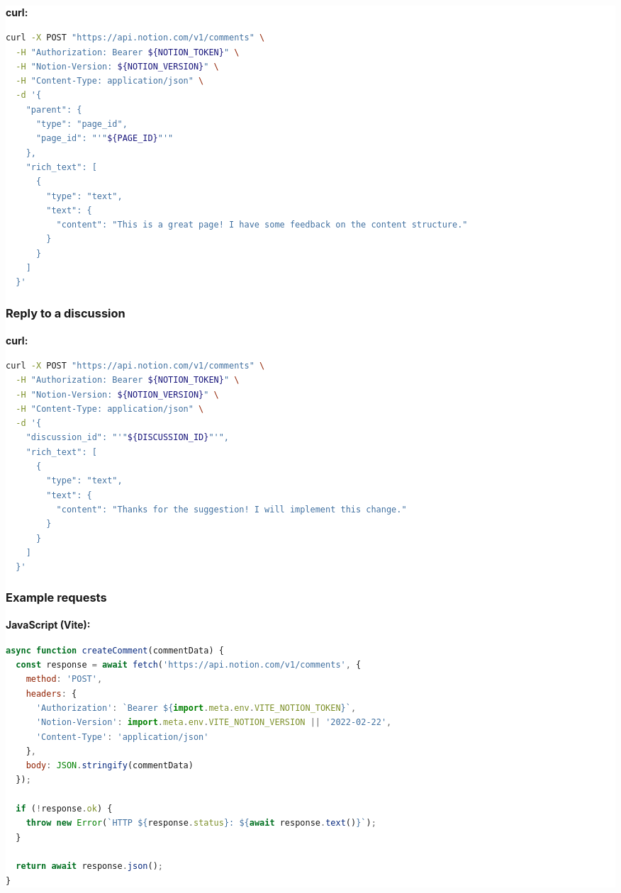 **curl:**
```bash
curl -X POST "https://api.notion.com/v1/comments" \
  -H "Authorization: Bearer ${NOTION_TOKEN}" \
  -H "Notion-Version: ${NOTION_VERSION}" \
  -H "Content-Type: application/json" \
  -d '{
    "parent": {
      "type": "page_id",
      "page_id": "'"${PAGE_ID}"'"
    },
    "rich_text": [
      {
        "type": "text",
        "text": {
          "content": "This is a great page! I have some feedback on the content structure."
        }
      }
    ]
  }'
```

### Reply to a discussion

**curl:**
```bash
curl -X POST "https://api.notion.com/v1/comments" \
  -H "Authorization: Bearer ${NOTION_TOKEN}" \
  -H "Notion-Version: ${NOTION_VERSION}" \
  -H "Content-Type: application/json" \
  -d '{
    "discussion_id": "'"${DISCUSSION_ID}"'",
    "rich_text": [
      {
        "type": "text",
        "text": {
          "content": "Thanks for the suggestion! I will implement this change."
        }
      }
    ]
  }'
```

### Example requests

**JavaScript (Vite):**
```js
async function createComment(commentData) {
  const response = await fetch('https://api.notion.com/v1/comments', {
    method: 'POST',
    headers: {
      'Authorization': `Bearer ${import.meta.env.VITE_NOTION_TOKEN}`,
      'Notion-Version': import.meta.env.VITE_NOTION_VERSION || '2022-02-22',
      'Content-Type': 'application/json'
    },
    body: JSON.stringify(commentData)
  });
  
  if (!response.ok) {
    throw new Error(`HTTP ${response.status}: ${await response.text()}`);
  }
  
  return await response.json();
}

```